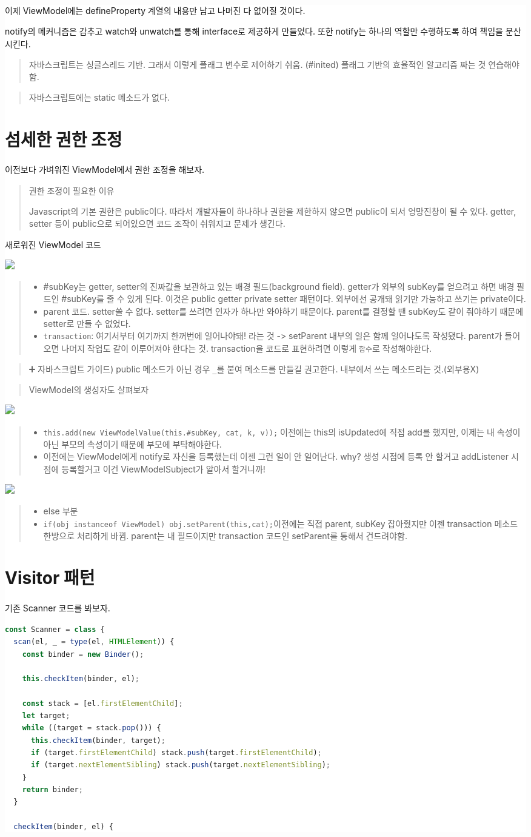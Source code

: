 이제 ViewModel에는 defineProperty 계열의 내용만 남고 나머진 다 없어질 것이다.

notify의 메커니즘은 감추고 watch와 unwatch를 통해 interface로 제공하게 만들었다. 또한 notify는 하나의 역할만 수행하도록 하여 책임을 분산시킨다.

> 자바스크립트는 싱글스레드 기반. 그래서 이렇게 플래그 변수로 제어하기 쉬움. (#inited) 플래그 기반의 효율적인 알고리즘 짜는 것 연습해야함.

> 자바스크립트에는 static 메소드가 없다.

# 섬세한 권한 조정

이전보다 가벼워진 ViewModel에서 권한 조정을 해보자.

> 권한 조정이 필요한 이유
>
> Javascript의 기본 권한은 public이다. 따라서 개발자들이 하나하나 권한을 제한하지 않으면 public이 되서 엉망진창이 될 수 있다. getter, setter 등이 public으로 되어있으면 코드 조작이 쉬워지고 문제가 생긴다.

새로워진 ViewModel 코드

![](https://images.velog.io/images/pul8219/post/a891d337-9e1a-4631-8a5c-a9657350dced/image.png)

> - #subKey는 getter, setter의 진짜값을 보관하고 있는 배경 필드(background field). getter가 외부의 subKey를 얻으려고 하면 배경 필드인 #subKey를 줄 수 있게 된다. 이것은 public getter private setter 패턴이다. 외부에선 공개돼 읽기만 가능하고 쓰기는 private이다.
> - parent 코드. setter쓸 수 없다. setter를 쓰려면 인자가 하나만 와야하기 때문이다. parent를 결정할 땐 subKey도 같이 줘야하기 때문에 setter로 만들 수 없었다.
> - `transaction`: 여기서부터 여기까지 한꺼번에 일어나야돼! 라는 것 -> setParent 내부의 일은 함께 일어나도록 작성됐다. parent가 들어오면 나머지 작업도 같이 이루어져야 한다는 것. transaction을 코드로 표현하려면 이렇게 `함수`로 작성해야한다.

> ➕ 자바스크립트 가이드) public 메소드가 아닌 경우 `_`를 붙여 메소드를 만들길 권고한다. 내부에서 쓰는 메소드라는 것.(외부용X)

> ViewModel의 생성자도 살펴보자

![](https://images.velog.io/images/pul8219/post/7aa6e2c6-204a-477a-b240-03a6cc025b68/image.png)

> - `this.add(new ViewModelValue(this.#subKey, cat, k, v));` 이전에는 this의 isUpdated에 직접 add를 했지만, 이제는 내 속성이 아닌 부모의 속성이기 때문에 부모에 부탁해야한다.
> - 이전에는 ViewModel에게 notify로 자신을 등록했는데 이젠 그런 일이 안 일어난다. why? 생성 시점에 등록 안 할거고 addListener 시점에 등록할거고 이건 ViewModelSubject가 알아서 할거니까!

![](https://images.velog.io/images/pul8219/post/018a7edb-36f9-4181-be0d-e3f8bac95f1b/image.png)

> - else 부분
> - `if(obj instanceof ViewModel) obj.setParent(this,cat);`이전에는 직접 parent, subKey 잡아줬지만 이젠 transaction 메소드 한방으로 처리하게 바뀜. parent는 내 필드이지만 transaction 코드인 setParent를 통해서 건드려야함.

# Visitor 패턴

기존 Scanner 코드를 봐보자.

```js
const Scanner = class {
  scan(el, _ = type(el, HTMLElement)) {
    const binder = new Binder();

    this.checkItem(binder, el);

    const stack = [el.firstElementChild];
    let target;
    while ((target = stack.pop())) {
      this.checkItem(binder, target);
      if (target.firstElementChild) stack.push(target.firstElementChild);
      if (target.nextElementSibling) stack.push(target.nextElementSibling);
    }
    return binder;
  }

  checkItem(binder, el) {
```